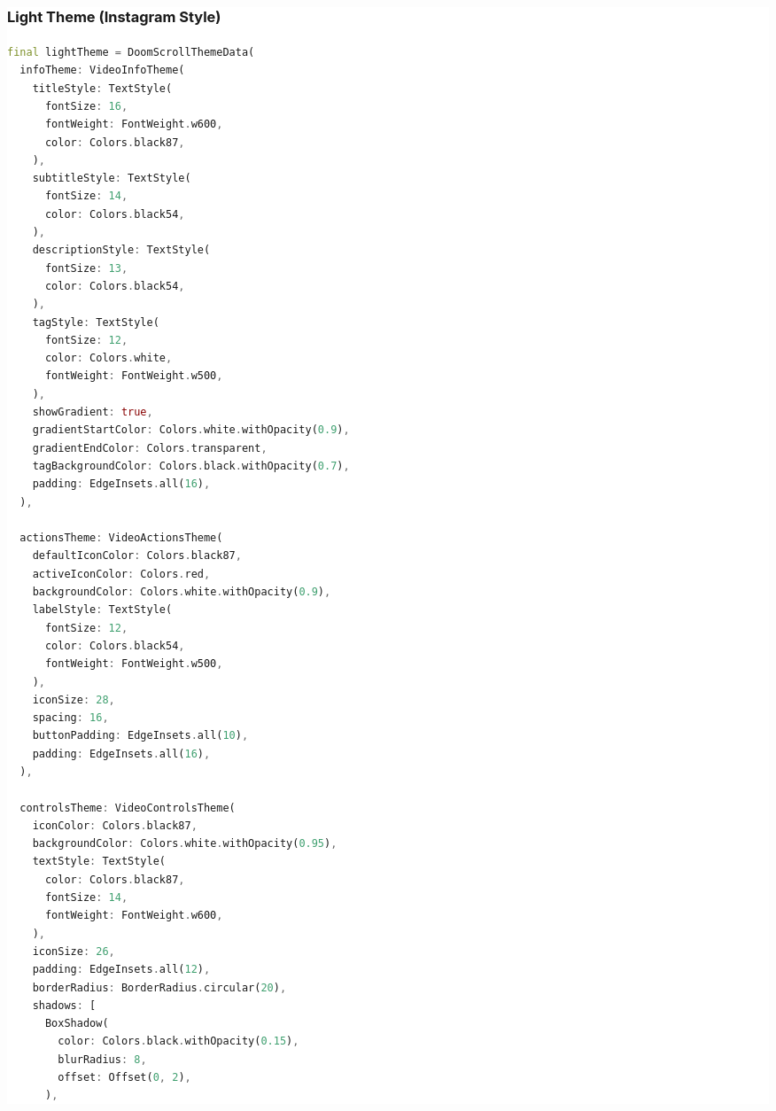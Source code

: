 ```dart
```

### Light Theme (Instagram Style)
```dart
final lightTheme = DoomScrollThemeData(
  infoTheme: VideoInfoTheme(
    titleStyle: TextStyle(
      fontSize: 16,
      fontWeight: FontWeight.w600,
      color: Colors.black87,
    ),
    subtitleStyle: TextStyle(
      fontSize: 14,
      color: Colors.black54,
    ),
    descriptionStyle: TextStyle(
      fontSize: 13,
      color: Colors.black54,
    ),
    tagStyle: TextStyle(
      fontSize: 12,
      color: Colors.white,
      fontWeight: FontWeight.w500,
    ),
    showGradient: true,
    gradientStartColor: Colors.white.withOpacity(0.9),
    gradientEndColor: Colors.transparent,
    tagBackgroundColor: Colors.black.withOpacity(0.7),
    padding: EdgeInsets.all(16),
  ),
  
  actionsTheme: VideoActionsTheme(
    defaultIconColor: Colors.black87,
    activeIconColor: Colors.red,
    backgroundColor: Colors.white.withOpacity(0.9),
    labelStyle: TextStyle(
      fontSize: 12,
      color: Colors.black54,
      fontWeight: FontWeight.w500,
    ),
    iconSize: 28,
    spacing: 16,
    buttonPadding: EdgeInsets.all(10),
    padding: EdgeInsets.all(16),
  ),
  
  controlsTheme: VideoControlsTheme(
    iconColor: Colors.black87,
    backgroundColor: Colors.white.withOpacity(0.95),
    textStyle: TextStyle(
      color: Colors.black87,
      fontSize: 14,
      fontWeight: FontWeight.w600,
    ),
    iconSize: 26,
    padding: EdgeInsets.all(12),
    borderRadius: BorderRadius.circular(20),
    shadows: [
      BoxShadow(
        color: Colors.black.withOpacity(0.15),
        blurRadius: 8,
        offset: Offset(0, 2),
      ),
```